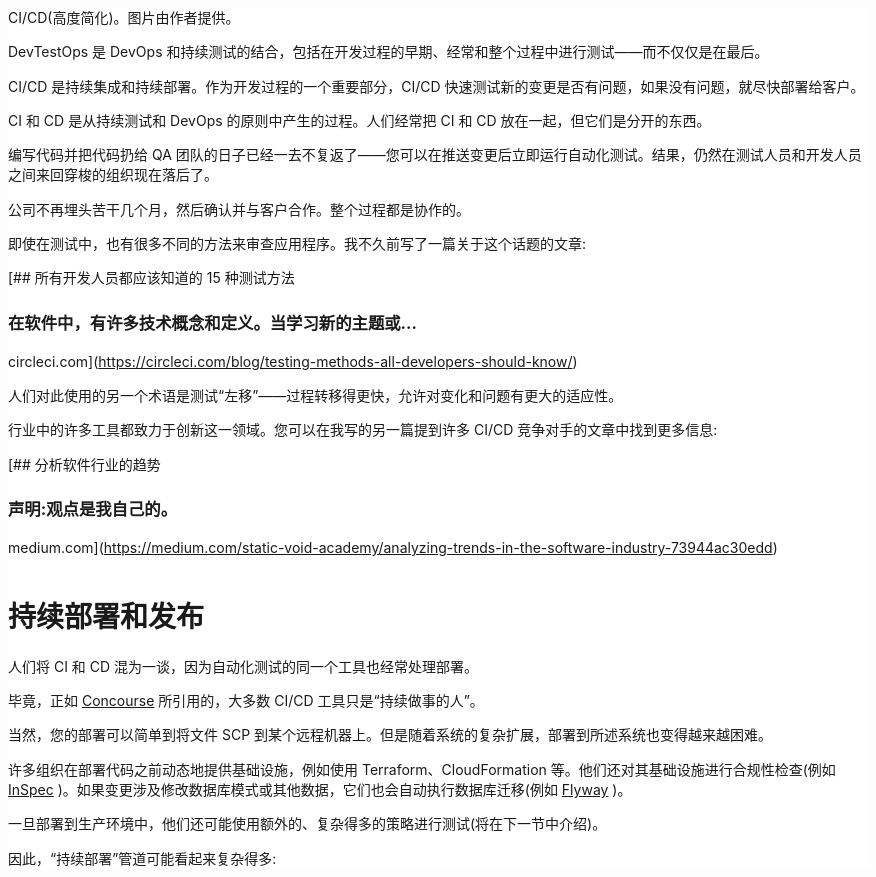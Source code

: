 CI/CD(高度简化)。图片由作者提供。

DevTestOps 是 DevOps 和持续测试的结合，包括在开发过程的早期、经常和整个过程中进行测试——而不仅仅是在最后。

CI/CD 是持续集成和持续部署。作为开发过程的一个重要部分，CI/CD 快速测试新的变更是否有问题，如果没有问题，就尽快部署给客户。

CI 和 CD 是从持续测试和 DevOps 的原则中产生的过程。人们经常把 CI 和 CD 放在一起，但它们是分开的东西。

编写代码并把代码扔给 QA 团队的日子已经一去不复返了——您可以在推送变更后立即运行自动化测试。结果，仍然在测试人员和开发人员之间来回穿梭的组织现在落后了。

公司不再埋头苦干几个月，然后确认并与客户合作。整个过程都是协作的。

即使在测试中，也有很多不同的方法来审查应用程序。我不久前写了一篇关于这个话题的文章:

[](https://circleci.com/blog/testing-methods-all-developers-should-know/) [## 所有开发人员都应该知道的 15 种测试方法

### 在软件中，有许多技术概念和定义。当学习新的主题或…

circleci.com](https://circleci.com/blog/testing-methods-all-developers-should-know/) 

人们对此使用的另一个术语是测试“左移”——过程转移得更快，允许对变化和问题有更大的适应性。

行业中的许多工具都致力于创新这一领域。您可以在我写的另一篇提到许多 CI/CD 竞争对手的文章中找到更多信息:

[](https://medium.com/static-void-academy/analyzing-trends-in-the-software-industry-73944ac30edd) [## 分析软件行业的趋势

### 声明:观点是我自己的。

medium.com](https://medium.com/static-void-academy/analyzing-trends-in-the-software-industry-73944ac30edd) 

# 持续部署和发布

人们将 CI 和 CD 混为一谈，因为自动化测试的同一个工具也经常处理部署。

毕竟，正如 [Concourse](https://concourse-ci.org/) 所引用的，大多数 CI/CD 工具只是“持续做事的人”。

当然，您的部署可以简单到将文件 SCP 到某个远程机器上。但是随着系统的复杂扩展，部署到所述系统也变得越来越困难。

许多组织在部署代码之前动态地提供基础设施，例如使用 Terraform、CloudFormation 等。他们还对其基础设施进行合规性检查(例如 [InSpec](https://community.chef.io/tools/chef-inspec) )。如果变更涉及修改数据库模式或其他数据，它们也会自动执行数据库迁移(例如 [Flyway](https://flywaydb.org/) )。

一旦部署到生产环境中，他们还可能使用额外的、复杂得多的策略进行测试(将在下一节中介绍)。

因此，“持续部署”管道可能看起来复杂得多:
